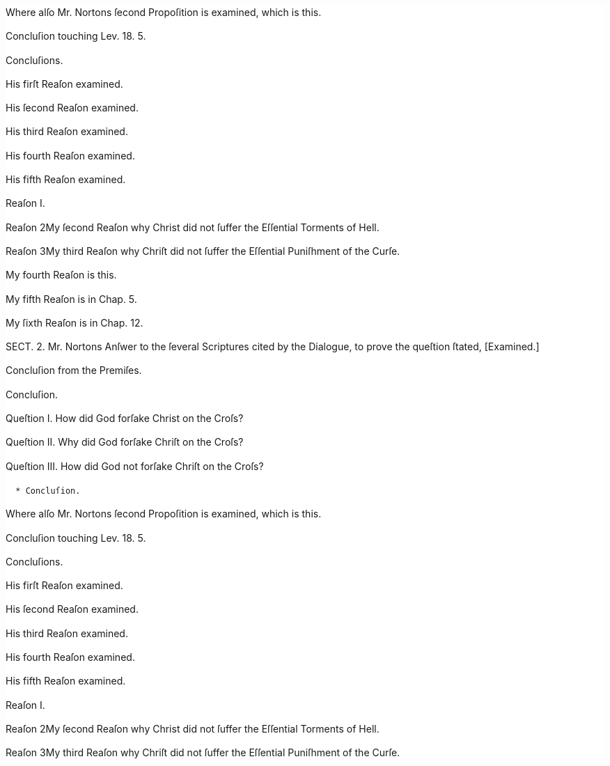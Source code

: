 Where alſo Mr. Nortons ſecond Propoſition is examined, which is this.

Concluſion touching Lev. 18. 5.

Concluſions.

His firſt Reaſon examined.

His ſecond Reaſon examined.

His third Reaſon examined.

His fourth Reaſon examined.

His fifth Reaſon examined.

Reaſon I.

Reaſon 2My ſecond Reaſon why Christ did not ſuffer the Eſſential Torments of Hell.

Reaſon 3My third Reaſon why Chriſt did not ſuffer the Eſſential Puniſhment of the Curſe.

My fourth Reaſon is this.

My fifth Reaſon is in Chap. 5.

My ſixth Reaſon is in Chap. 12.

SECT. 2. Mr. Nortons Anſwer to the ſeveral Scriptures cited by the Dialogue, to prove the queſtion ſtated, [Examined.]

Concluſion from the Premiſes.

Concluſion.

Queſtion I. How did God forſake Christ on the Croſs?

Queſtion II. Why did God forſake Chriſt on the Croſs?

Queſtion III. How did God not forſake Chriſt on the Croſs?

      * Concluſion.

Where alſo Mr. Nortons ſecond Propoſition is examined, which is this.

Concluſion touching Lev. 18. 5.

Concluſions.

His firſt Reaſon examined.

His ſecond Reaſon examined.

His third Reaſon examined.

His fourth Reaſon examined.

His fifth Reaſon examined.

Reaſon I.

Reaſon 2My ſecond Reaſon why Christ did not ſuffer the Eſſential Torments of Hell.

Reaſon 3My third Reaſon why Chriſt did not ſuffer the Eſſential Puniſhment of the Curſe.
